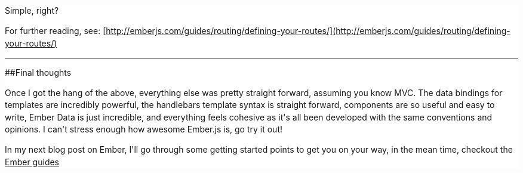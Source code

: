 Simple, right?

For further reading, see: [http://emberjs.com/guides/routing/defining-your-routes/](http://emberjs.com/guides/routing/defining-your-routes/)

---

##Final thoughts

Once I got the hang of the above, everything else was pretty straight forward, assuming you know MVC. The data bindings for templates are incredibly powerful, the handlebars template syntax is straight forward, components are so useful and easy to write, Ember Data is just incredible, and everything feels cohesive as it's all been developed with the same conventions and opinions. I can't stress enough how awesome Ember.js is, go try it out!

In my next blog post on Ember, I'll go through some getting started points to get you on your way, in the mean time, checkout the [Ember guides](http://emberjs.com/guides/)